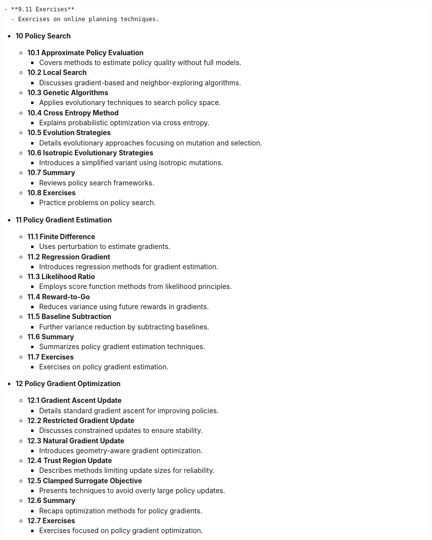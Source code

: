     - **9.11 Exercises**
      - Exercises on online planning techniques.

  - **10 Policy Search**
    - **10.1 Approximate Policy Evaluation**
      - Covers methods to estimate policy quality without full models.
    - **10.2 Local Search**
      - Discusses gradient-based and neighbor-exploring algorithms.
    - **10.3 Genetic Algorithms**
      - Applies evolutionary techniques to search policy space.
    - **10.4 Cross Entropy Method**
      - Explains probabilistic optimization via cross entropy.
    - **10.5 Evolution Strategies**
      - Details evolutionary approaches focusing on mutation and selection.
    - **10.6 Isotropic Evolutionary Strategies**
      - Introduces a simplified variant using isotropic mutations.
    - **10.7 Summary**
      - Reviews policy search frameworks.
    - **10.8 Exercises**
      - Practice problems on policy search.

  - **11 Policy Gradient Estimation**
    - **11.1 Finite Difference**
      - Uses perturbation to estimate gradients.
    - **11.2 Regression Gradient**
      - Introduces regression methods for gradient estimation.
    - **11.3 Likelihood Ratio**
      - Employs score function methods from likelihood principles.
    - **11.4 Reward-to-Go**
      - Reduces variance using future rewards in gradients.
    - **11.5 Baseline Subtraction**
      - Further variance reduction by subtracting baselines.
    - **11.6 Summary**
      - Summarizes policy gradient estimation techniques.
    - **11.7 Exercises**
      - Exercises on policy gradient estimation.

  - **12 Policy Gradient Optimization**
    - **12.1 Gradient Ascent Update**
      - Details standard gradient ascent for improving policies.
    - **12.2 Restricted Gradient Update**
      - Discusses constrained updates to ensure stability.
    - **12.3 Natural Gradient Update**
      - Introduces geometry-aware gradient optimization.
    - **12.4 Trust Region Update**
      - Describes methods limiting update sizes for reliability.
    - **12.5 Clamped Surrogate Objective**
      - Presents techniques to avoid overly large policy updates.
    - **12.6 Summary**
      - Recaps optimization methods for policy gradients.
    - **12.7 Exercises**
      - Exercises focused on policy gradient optimization.
